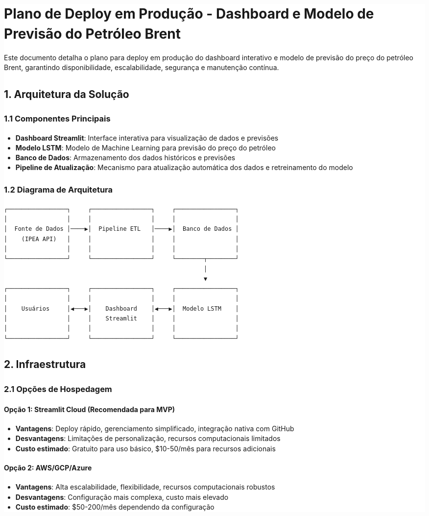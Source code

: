 # Plano de Deploy em Produção - Dashboard e Modelo de Previsão do Petróleo Brent

Este documento detalha o plano para deploy em produção do dashboard interativo e modelo de previsão do preço do petróleo Brent, garantindo disponibilidade, escalabilidade, segurança e manutenção contínua.

## 1. Arquitetura da Solução

### 1.1 Componentes Principais

- **Dashboard Streamlit**: Interface interativa para visualização de dados e previsões
- **Modelo LSTM**: Modelo de Machine Learning para previsão do preço do petróleo
- **Banco de Dados**: Armazenamento dos dados históricos e previsões
- **Pipeline de Atualização**: Mecanismo para atualização automática dos dados e retreinamento do modelo

### 1.2 Diagrama de Arquitetura

```
┌─────────────────┐     ┌─────────────────┐     ┌─────────────────┐
│                 │     │                 │     │                 │
│  Fonte de Dados │────▶│  Pipeline ETL   │────▶│  Banco de Dados │
│    (IPEA API)   │     │                 │     │                 │
│                 │     │                 │     │                 │
└─────────────────┘     └─────────────────┘     └────────┬────────┘
                                                         │
                                                         ▼
┌─────────────────┐     ┌─────────────────┐     ┌─────────────────┐
│                 │     │                 │     │                 │
│    Usuários     │◀───▶│    Dashboard    │◀───▶│  Modelo LSTM    │
│                 │     │    Streamlit    │     │                 │
│                 │     │                 │     │                 │
└─────────────────┘     └─────────────────┘     └─────────────────┘
```

## 2. Infraestrutura

### 2.1 Opções de Hospedagem

#### Opção 1: Streamlit Cloud (Recomendada para MVP)
- **Vantagens**: Deploy rápido, gerenciamento simplificado, integração nativa com GitHub
- **Desvantagens**: Limitações de personalização, recursos computacionais limitados
- **Custo estimado**: Gratuito para uso básico, $10-50/mês para recursos adicionais

#### Opção 2: AWS/GCP/Azure
- **Vantagens**: Alta escalabilidade, flexibilidade, recursos computacionais robustos
- **Desvantagens**: Configuração mais complexa, custo mais elevado
- **Custo estimado**: $50-200/mês dependendo da configuração
